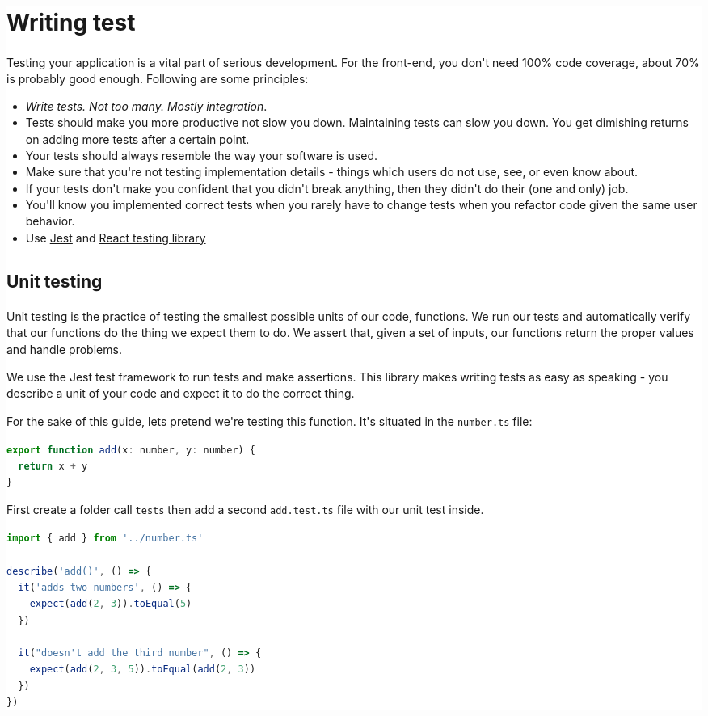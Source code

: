 # Writing test

Testing your application is a vital part of serious development. For the
front-end, you don't need 100% code coverage, about 70% is probably good enough.
Following are some principles:

- _Write tests. Not too many. Mostly integration_.
- Tests should make you more productive not slow you down. Maintaining tests can
  slow you down. You get dimishing returns on adding more tests after a certain
  point.
- Your tests should always resemble the way your software is used.
- Make sure that you're not testing implementation details - things which users
  do not use, see, or even know about.
- If your tests don't make you confident that you didn't break anything, then
  they didn't do their (one and only) job.
- You'll know you implemented correct tests when you rarely have to change tests
  when you refactor code given the same user behavior.
- Use [Jest](https://jestjs.io/) and
  [React testing library](https://testing-library.com/docs/react-testing-library/intro/)

## Unit testing

Unit testing is the practice of testing the smallest possible units of our code,
functions. We run our tests and automatically verify that our functions do the
thing we expect them to do. We assert that, given a set of inputs, our functions
return the proper values and handle problems.

We use the Jest test framework to run tests and make assertions. This library
makes writing tests as easy as speaking - you describe a unit of your code and
expect it to do the correct thing.

For the sake of this guide, lets pretend we're testing this function. It's
situated in the `number.ts` file:

```js
export function add(x: number, y: number) {
  return x + y
}
```

First create a folder call `tests` then add a second `add.test.ts` file with our
unit test inside.

```js
import { add } from '../number.ts'

describe('add()', () => {
  it('adds two numbers', () => {
    expect(add(2, 3)).toEqual(5)
  })

  it("doesn't add the third number", () => {
    expect(add(2, 3, 5)).toEqual(add(2, 3))
  })
})
```

